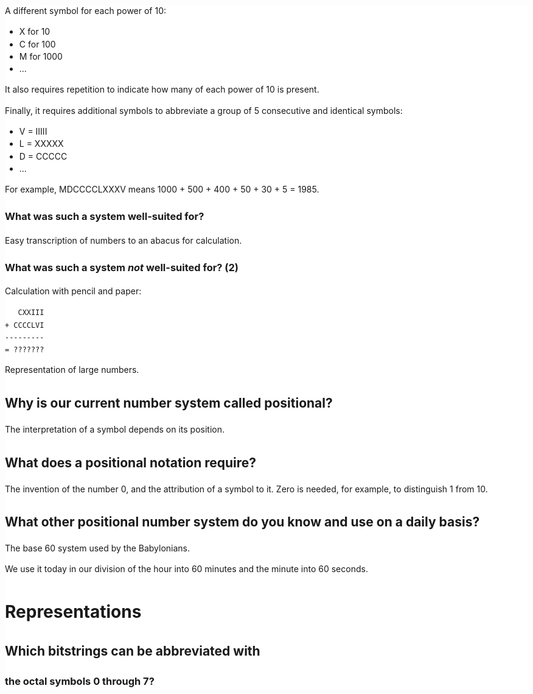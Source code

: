 A different symbol for each power of 10:

   - X for 10
   - C for 100
   - M for 1000
   - ...

It also requires repetition to indicate how many of each power of 10 is present.

Finally, it requires  additional symbols to abbreviate a group  of 5 consecutive
and identical symbols:

   - V = IIIII
   - L = XXXXX
   - D = CCCCC
   - ...

For example, MDCCCCLXXXV means 1000 + 500 + 400 + 50 + 30 + 5 = 1985.

### What was such a system well-suited for?

Easy transcription of numbers to an abacus for calculation.

### What was such a system *not* well-suited for?  (2)

Calculation with pencil and paper:

       CXXIII
    + CCCCLVI
    ---------
    = ???????

Representation of large numbers.

###
## Why is our current number system called positional?

The interpretation of a symbol depends on its position.

## What does a positional notation require?

The invention of the number 0, and the attribution of a symbol to it.
Zero is needed, for example, to distinguish 1 from 10.

## What other positional number system do you know and use on a daily basis?

The base 60 system used by the Babylonians.

We use it today in our division of  the hour into 60 minutes and the minute into
60 seconds.

##
# Representations
## Which bitstrings can be abbreviated with
### the octal symbols 0 through 7?
